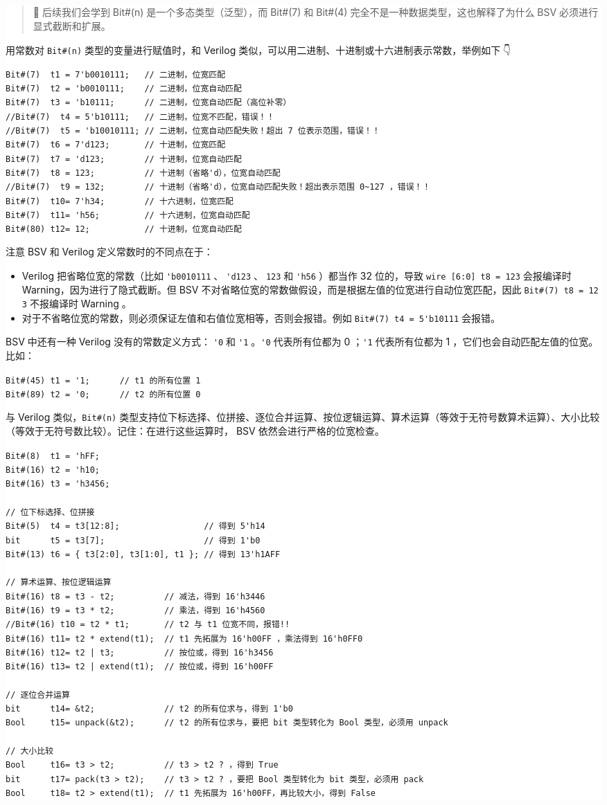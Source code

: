 > :pushpin: 后续我们会学到 Bit#(n) 是一个多态类型（泛型），而 Bit#(7) 和 Bit#(4) 完全不是一种数据类型，这也解释了为什么 BSV 必须进行显式截断和扩展。

用常数对 `Bit#(n)`  类型的变量进行赋值时，和 Verilog 类似，可以用二进制、十进制或十六进制表示常数，举例如下 :point_down: 

```bsv
Bit#(7)  t1 = 7'b0010111;   // 二进制，位宽匹配
Bit#(7)  t2 = 'b0010111;    // 二进制，位宽自动匹配
Bit#(7)  t3 = 'b10111;      // 二进制，位宽自动匹配（高位补零）
//Bit#(7)  t4 = 5'b10111;   // 二进制，位宽不匹配，错误！！
//Bit#(7)  t5 = 'b10010111; // 二进制，位宽自动匹配失败！超出 7 位表示范围，错误！！
Bit#(7)  t6 = 7'd123;       // 十进制，位宽匹配
Bit#(7)  t7 = 'd123;        // 十进制，位宽自动匹配
Bit#(7)  t8 = 123;          // 十进制（省略'd），位宽自动匹配
//Bit#(7)  t9 = 132;        // 十进制（省略'd），位宽自动匹配失败！超出表示范围 0~127 ，错误！！
Bit#(7)  t10= 7'h34;        // 十六进制，位宽匹配
Bit#(7)  t11= 'h56;         // 十六进制，位宽自动匹配
Bit#(80) t12= 12;           // 十进制，位宽自动匹配
```

注意 BSV 和 Verilog 定义常数时的不同点在于：

- Verilog 把省略位宽的常数（比如 `'b0010111` 、 `'d123` 、 `123` 和 `'h56` ）都当作 32 位的，导致 `wire [6:0] t8 = 123` 会报编译时 Warning，因为进行了隐式截断。但 BSV 不对省略位宽的常数做假设，而是根据左值的位宽进行自动位宽匹配，因此 `Bit#(7) t8 = 123` 不报编译时 Warning 。
- 对于不省略位宽的常数，则必须保证左值和右值位宽相等，否则会报错。例如 `Bit#(7) t4 = 5'b10111` 会报错。

BSV 中还有一种 Verilog 没有的常数定义方式： `'0` 和 `'1`  。`'0` 代表所有位都为 0 ；`'1` 代表所有位都为 1 ，它们也会自动匹配左值的位宽。比如：

```bsv
Bit#(45) t1 = '1;      // t1 的所有位置 1
Bit#(89) t2 = '0;      // t2 的所有位置 0
```

与 Verilog 类似，`Bit#(n)` 类型支持位下标选择、位拼接、逐位合并运算、按位逻辑运算、算术运算（等效于无符号数算术运算）、大小比较（等效于无符号数比较）。记住：在进行这些运算时， BSV 依然会进行严格的位宽检查。

```bsv
Bit#(8)  t1 = 'hFF;
Bit#(16) t2 = 'h10;
Bit#(16) t3 = 'h3456;

// 位下标选择、位拼接
Bit#(5)  t4 = t3[12:8];                 // 得到 5'h14
bit      t5 = t3[7];                    // 得到 1'b0
Bit#(13) t6 = { t3[2:0], t3[1:0], t1 }; // 得到 13'h1AFF

// 算术运算、按位逻辑运算
Bit#(16) t8 = t3 - t2;          // 减法，得到 16'h3446
Bit#(16) t9 = t3 * t2;          // 乘法，得到 16'h4560
//Bit#(16) t10 = t2 * t1;       // t2 与 t1 位宽不同，报错!!
Bit#(16) t11= t2 * extend(t1);  // t1 先拓展为 16'h00FF ，乘法得到 16'h0FF0
Bit#(16) t12= t2 | t3;          // 按位或，得到 16'h3456
Bit#(16) t13= t2 | extend(t1);  // 按位或，得到 16'h00FF

// 逐位合并运算
bit      t14= &t2;              // t2 的所有位求与，得到 1'b0
Bool     t15= unpack(&t2);      // t2 的所有位求与，要把 bit 类型转化为 Bool 类型，必须用 unpack

// 大小比较
Bool     t16= t3 > t2;          // t3 > t2 ? ，得到 True
bit      t17= pack(t3 > t2);    // t3 > t2 ? ，要把 Bool 类型转化为 bit 类型，必须用 pack
Bool     t18= t2 > extend(t1);  // t1 先拓展为 16'h00FF，再比较大小，得到 False
```
